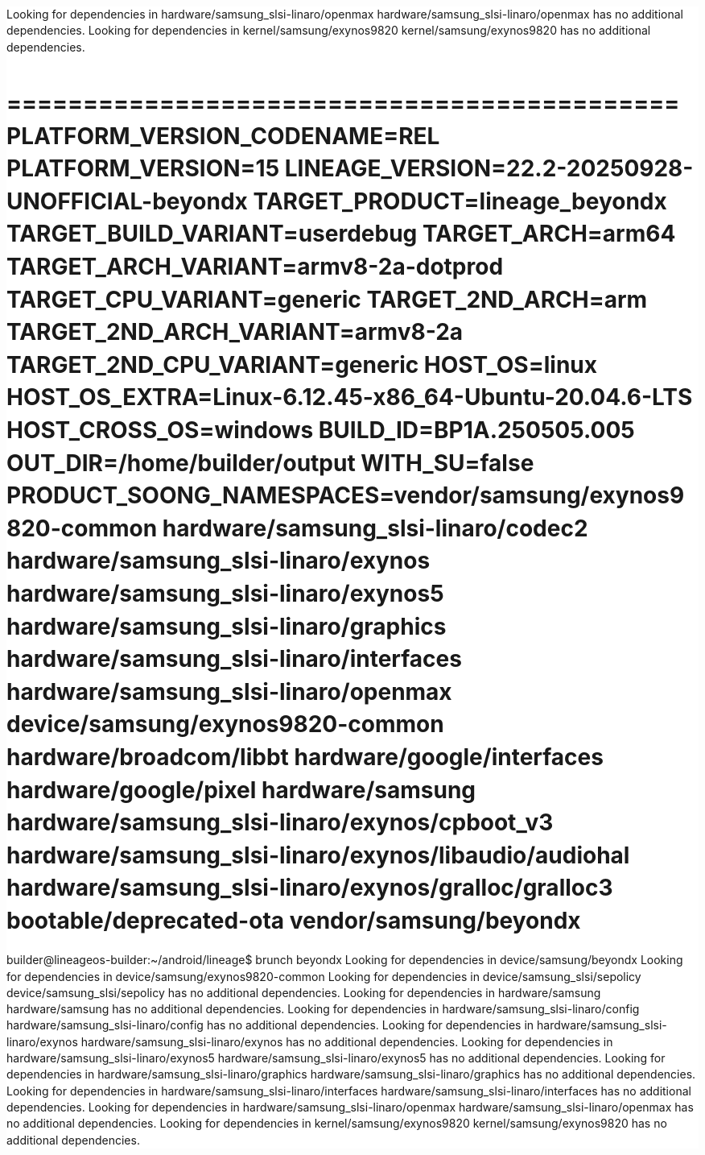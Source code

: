 Looking for dependencies in hardware/samsung_slsi-linaro/openmax
hardware/samsung_slsi-linaro/openmax has no additional dependencies.
Looking for dependencies in kernel/samsung/exynos9820
kernel/samsung/exynos9820 has no additional dependencies.

============================================
PLATFORM_VERSION_CODENAME=REL
PLATFORM_VERSION=15
LINEAGE_VERSION=22.2-20250928-UNOFFICIAL-beyondx
TARGET_PRODUCT=lineage_beyondx
TARGET_BUILD_VARIANT=userdebug
TARGET_ARCH=arm64
TARGET_ARCH_VARIANT=armv8-2a-dotprod
TARGET_CPU_VARIANT=generic
TARGET_2ND_ARCH=arm
TARGET_2ND_ARCH_VARIANT=armv8-2a
TARGET_2ND_CPU_VARIANT=generic
HOST_OS=linux
HOST_OS_EXTRA=Linux-6.12.45-x86_64-Ubuntu-20.04.6-LTS
HOST_CROSS_OS=windows
BUILD_ID=BP1A.250505.005
OUT_DIR=/home/builder/output
WITH_SU=false
PRODUCT_SOONG_NAMESPACES=vendor/samsung/exynos9820-common hardware/samsung_slsi-linaro/codec2 hardware/samsung_slsi-linaro/exynos hardware/samsung_slsi-linaro/exynos5 hardware/samsung_slsi-linaro/graphics hardware/samsung_slsi-linaro/interfaces hardware/samsung_slsi-linaro/openmax device/samsung/exynos9820-common hardware/broadcom/libbt hardware/google/interfaces hardware/google/pixel hardware/samsung hardware/samsung_slsi-linaro/exynos/cpboot_v3 hardware/samsung_slsi-linaro/exynos/libaudio/audiohal hardware/samsung_slsi-linaro/exynos/gralloc/gralloc3 bootable/deprecated-ota vendor/samsung/beyondx
============================================
builder@lineageos-builder:~/android/lineage$ brunch beyondx
Looking for dependencies in device/samsung/beyondx
Looking for dependencies in device/samsung/exynos9820-common
Looking for dependencies in device/samsung_slsi/sepolicy
device/samsung_slsi/sepolicy has no additional dependencies.
Looking for dependencies in hardware/samsung
hardware/samsung has no additional dependencies.
Looking for dependencies in hardware/samsung_slsi-linaro/config
hardware/samsung_slsi-linaro/config has no additional dependencies.
Looking for dependencies in hardware/samsung_slsi-linaro/exynos
hardware/samsung_slsi-linaro/exynos has no additional dependencies.
Looking for dependencies in hardware/samsung_slsi-linaro/exynos5
hardware/samsung_slsi-linaro/exynos5 has no additional dependencies.
Looking for dependencies in hardware/samsung_slsi-linaro/graphics
hardware/samsung_slsi-linaro/graphics has no additional dependencies.
Looking for dependencies in hardware/samsung_slsi-linaro/interfaces
hardware/samsung_slsi-linaro/interfaces has no additional dependencies.
Looking for dependencies in hardware/samsung_slsi-linaro/openmax
hardware/samsung_slsi-linaro/openmax has no additional dependencies.
Looking for dependencies in kernel/samsung/exynos9820
kernel/samsung/exynos9820 has no additional dependencies.
